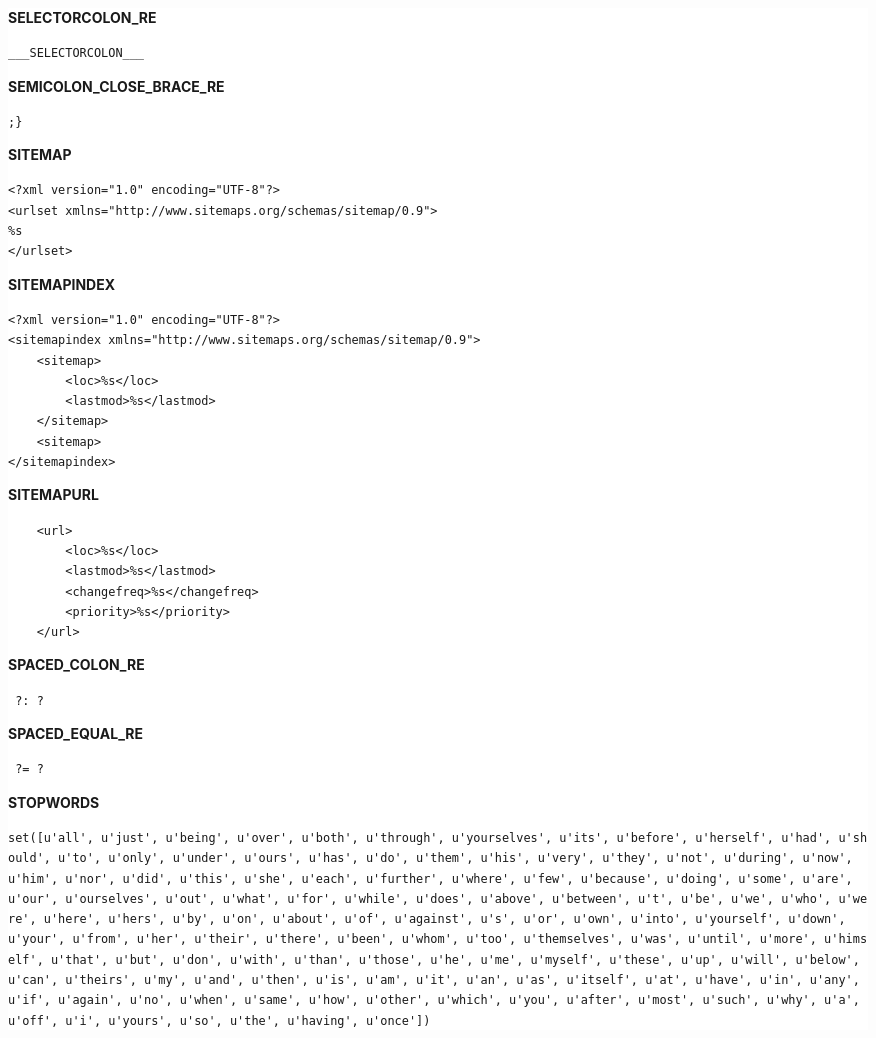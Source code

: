 __SELECTORCOLON\_RE__
```
___SELECTORCOLON___
```

__SEMICOLON\_CLOSE\_BRACE\_RE__
```
;}
```

__SITEMAP__
```
<?xml version="1.0" encoding="UTF-8"?>
<urlset xmlns="http://www.sitemaps.org/schemas/sitemap/0.9">
%s
</urlset>
```

__SITEMAPINDEX__
```
<?xml version="1.0" encoding="UTF-8"?>
<sitemapindex xmlns="http://www.sitemaps.org/schemas/sitemap/0.9">
    <sitemap>
        <loc>%s</loc>
        <lastmod>%s</lastmod>
    </sitemap>
    <sitemap>
</sitemapindex>
```

__SITEMAPURL__
```
    <url>
        <loc>%s</loc>
        <lastmod>%s</lastmod>
        <changefreq>%s</changefreq>
        <priority>%s</priority>
    </url>

```

__SPACED\_COLON\_RE__
```
 ?: ?
```

__SPACED\_EQUAL\_RE__
```
 ?= ?
```

__STOPWORDS__
```
set([u'all', u'just', u'being', u'over', u'both', u'through', u'yourselves', u'its', u'before', u'herself', u'had', u'should', u'to', u'only', u'under', u'ours', u'has', u'do', u'them', u'his', u'very', u'they', u'not', u'during', u'now', u'him', u'nor', u'did', u'this', u'she', u'each', u'further', u'where', u'few', u'because', u'doing', u'some', u'are', u'our', u'ourselves', u'out', u'what', u'for', u'while', u'does', u'above', u'between', u't', u'be', u'we', u'who', u'were', u'here', u'hers', u'by', u'on', u'about', u'of', u'against', u's', u'or', u'own', u'into', u'yourself', u'down', u'your', u'from', u'her', u'their', u'there', u'been', u'whom', u'too', u'themselves', u'was', u'until', u'more', u'himself', u'that', u'but', u'don', u'with', u'than', u'those', u'he', u'me', u'myself', u'these', u'up', u'will', u'below', u'can', u'theirs', u'my', u'and', u'then', u'is', u'am', u'it', u'an', u'as', u'itself', u'at', u'have', u'in', u'any', u'if', u'again', u'no', u'when', u'same', u'how', u'other', u'which', u'you', u'after', u'most', u'such', u'why', u'a', u'off', u'i', u'yours', u'so', u'the', u'having', u'once'])
```

